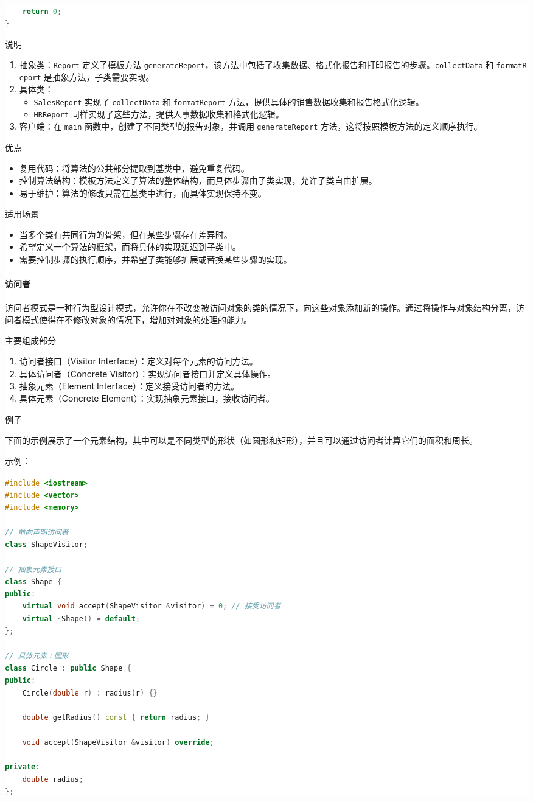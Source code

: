 ```cpp
    return 0;
}
```

说明

1. 抽象类：`Report` 定义了模板方法 `generateReport`，该方法中包括了收集数据、格式化报告和打印报告的步骤。`collectData` 和 `formatReport` 是抽象方法，子类需要实现。
2. 具体类：
   - `SalesReport` 实现了 `collectData` 和 `formatReport` 方法，提供具体的销售数据收集和报告格式化逻辑。
   - `HRReport` 同样实现了这些方法，提供人事数据收集和格式化逻辑。
3. 客户端：在 `main` 函数中，创建了不同类型的报告对象，并调用 `generateReport` 方法，这将按照模板方法的定义顺序执行。

优点

- 复用代码：将算法的公共部分提取到基类中，避免重复代码。
- 控制算法结构：模板方法定义了算法的整体结构，而具体步骤由子类实现，允许子类自由扩展。
- 易于维护：算法的修改只需在基类中进行，而具体实现保持不变。

适用场景

- 当多个类有共同行为的骨架，但在某些步骤存在差异时。
- 希望定义一个算法的框架，而将具体的实现延迟到子类中。
- 需要控制步骤的执行顺序，并希望子类能够扩展或替换某些步骤的实现。

#### 访问者

访问者模式是一种行为型设计模式，允许你在不改变被访问对象的类的情况下，向这些对象添加新的操作。通过将操作与对象结构分离，访问者模式使得在不修改对象的情况下，增加对对象的处理的能力。

主要组成部分

1. 访问者接口（Visitor Interface）：定义对每个元素的访问方法。
2. 具体访问者（Concrete Visitor）：实现访问者接口并定义具体操作。
3. 抽象元素（Element Interface）：定义接受访问者的方法。
4. 具体元素（Concrete Element）：实现抽象元素接口，接收访问者。

例子

下面的示例展示了一个元素结构，其中可以是不同类型的形状（如圆形和矩形），并且可以通过访问者计算它们的面积和周长。

示例：

```cpp
#include <iostream>
#include <vector>
#include <memory>

// 前向声明访问者
class ShapeVisitor;

// 抽象元素接口
class Shape {
public:
    virtual void accept(ShapeVisitor &visitor) = 0; // 接受访问者
    virtual ~Shape() = default;
};

// 具体元素：圆形
class Circle : public Shape {
public:
    Circle(double r) : radius(r) {}
    
    double getRadius() const { return radius; }

    void accept(ShapeVisitor &visitor) override;

private:
    double radius;
};
```